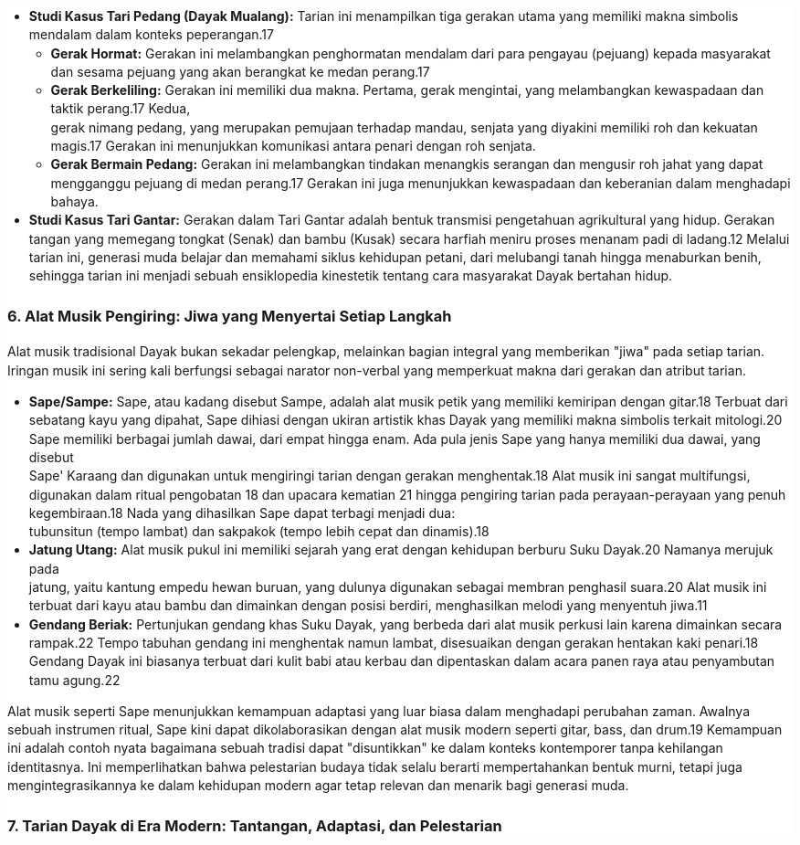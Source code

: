 * **Studi Kasus Tari Pedang (Dayak Mualang):** Tarian ini menampilkan tiga gerakan utama yang memiliki makna simbolis mendalam dalam konteks peperangan.17  
  * **Gerak Hormat:** Gerakan ini melambangkan penghormatan mendalam dari para pengayau (pejuang) kepada masyarakat dan sesama pejuang yang akan berangkat ke medan perang.17  
  * **Gerak Berkeliling:** Gerakan ini memiliki dua makna. Pertama, gerak mengintai, yang melambangkan kewaspadaan dan taktik perang.17 Kedua,  
    gerak nimang pedang, yang merupakan pemujaan terhadap mandau, senjata yang diyakini memiliki roh dan kekuatan magis.17 Gerakan ini menunjukkan komunikasi antara penari dengan roh senjata.  
  * **Gerak Bermain Pedang:** Gerakan ini melambangkan tindakan menangkis serangan dan mengusir roh jahat yang dapat mengganggu pejuang di medan perang.17 Gerakan ini juga menunjukkan kewaspadaan dan keberanian dalam menghadapi bahaya.  
* **Studi Kasus Tari Gantar:** Gerakan dalam Tari Gantar adalah bentuk transmisi pengetahuan agrikultural yang hidup. Gerakan tangan yang memegang tongkat (Senak) dan bambu (Kusak) secara harfiah meniru proses menanam padi di ladang.12 Melalui tarian ini, generasi muda belajar dan memahami siklus kehidupan petani, dari melubangi tanah hingga menaburkan benih, sehingga tarian ini menjadi sebuah ensiklopedia kinestetik tentang cara masyarakat Dayak bertahan hidup.

### **6\. Alat Musik Pengiring: Jiwa yang Menyertai Setiap Langkah**

Alat musik tradisional Dayak bukan sekadar pelengkap, melainkan bagian integral yang memberikan "jiwa" pada setiap tarian. Iringan musik ini sering kali berfungsi sebagai narator non-verbal yang memperkuat makna dari gerakan dan atribut tarian.

* **Sape/Sampe:** Sape, atau kadang disebut Sampe, adalah alat musik petik yang memiliki kemiripan dengan gitar.18 Terbuat dari sebatang kayu yang dipahat, Sape dihiasi dengan ukiran artistik khas Dayak yang memiliki makna simbolis terkait mitologi.20 Sape memiliki berbagai jumlah dawai, dari empat hingga enam. Ada pula jenis Sape yang hanya memiliki dua dawai, yang disebut  
  Sape' Karaang dan digunakan untuk mengiringi tarian dengan gerakan menghentak.18 Alat musik ini sangat multifungsi, digunakan dalam ritual pengobatan 18 dan upacara kematian 21 hingga pengiring tarian pada perayaan-perayaan yang penuh kegembiraan.18 Nada yang dihasilkan Sape dapat terbagi menjadi dua:  
  tubunsitun (tempo lambat) dan sakpakok (tempo lebih cepat dan dinamis).18  
* **Jatung Utang:** Alat musik pukul ini memiliki sejarah yang erat dengan kehidupan berburu Suku Dayak.20 Namanya merujuk pada  
  jatung, yaitu kantung empedu hewan buruan, yang dulunya digunakan sebagai membran penghasil suara.20 Alat musik ini terbuat dari kayu atau bambu dan dimainkan dengan posisi berdiri, menghasilkan melodi yang menyentuh jiwa.11  
* **Gendang Beriak:** Pertunjukan gendang khas Suku Dayak, yang berbeda dari alat musik perkusi lain karena dimainkan secara rampak.22 Tempo tabuhan gendang ini menghentak namun lambat, disesuaikan dengan gerakan hentakan kaki penari.18 Gendang Dayak ini biasanya terbuat dari kulit babi atau kerbau dan dipentaskan dalam acara panen raya atau penyambutan tamu agung.22

Alat musik seperti Sape menunjukkan kemampuan adaptasi yang luar biasa dalam menghadapi perubahan zaman. Awalnya sebuah instrumen ritual, Sape kini dapat dikolaborasikan dengan alat musik modern seperti gitar, bass, dan drum.19 Kemampuan ini adalah contoh nyata bagaimana sebuah tradisi dapat "disuntikkan" ke dalam konteks kontemporer tanpa kehilangan identitasnya. Ini memperlihatkan bahwa pelestarian budaya tidak selalu berarti mempertahankan bentuk murni, tetapi juga mengintegrasikannya ke dalam kehidupan modern agar tetap relevan dan menarik bagi generasi muda.

### **7\. Tarian Dayak di Era Modern: Tantangan, Adaptasi, dan Pelestarian**
